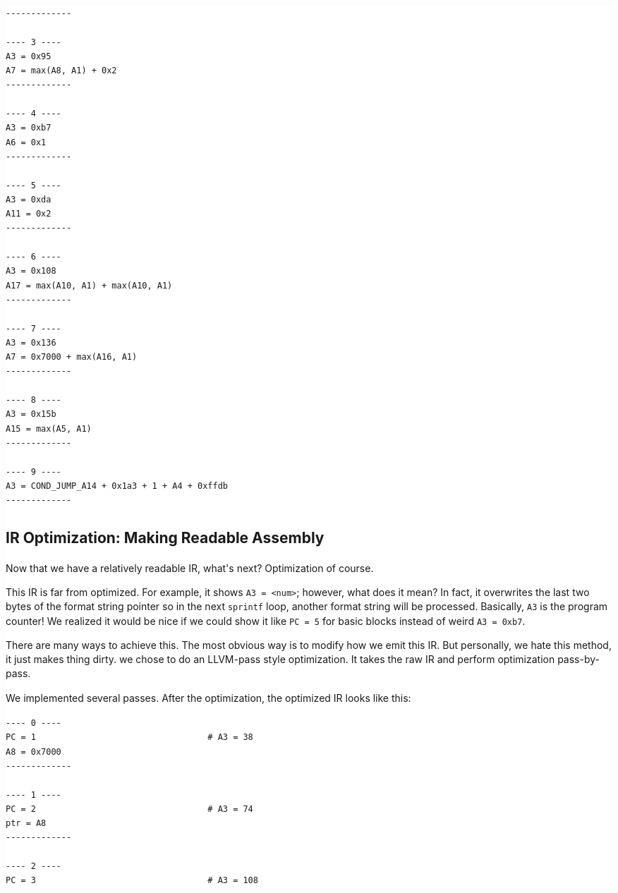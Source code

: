 ```
-------------

---- 3 ----
A3 = 0x95
A7 = max(A8, A1) + 0x2
-------------

---- 4 ----
A3 = 0xb7
A6 = 0x1
-------------

---- 5 ----
A3 = 0xda
A11 = 0x2
-------------

---- 6 ----
A3 = 0x108
A17 = max(A10, A1) + max(A10, A1)
-------------

---- 7 ----
A3 = 0x136
A7 = 0x7000 + max(A16, A1)
-------------

---- 8 ----
A3 = 0x15b
A15 = max(A5, A1)
-------------

---- 9 ----
A3 = COND_JUMP_A14 + 0x1a3 + 1 + A4 + 0xffdb
-------------
```

## IR Optimization: Making Readable Assembly
Now that we have a relatively readable IR, what's next? Optimization of course.

This IR is far from optimized. For example, it shows `A3 = <num>`; however, what does it mean? In fact, it overwrites the last two bytes of the format string pointer so in the next `sprintf` loop, another format string will be processed. Basically, `A3` is the program counter! We realized it would be nice if we could show it like `PC = 5` for basic blocks instead of weird `A3 = 0xb7`.

There are many ways to achieve this. The most obvious way is to modify how we emit this IR. But personally, we hate this method, it just makes thing dirty.
we chose to do an LLVM-pass style optimization. It takes the raw IR and perform optimization pass-by-pass.

We implemented several passes. After the optimization, the optimized IR looks like this:
```
---- 0 ----
PC = 1                                  # A3 = 38
A8 = 0x7000
-------------

---- 1 ----
PC = 2                                  # A3 = 74
ptr = A8
-------------

---- 2 ----
PC = 3                                  # A3 = 108
```